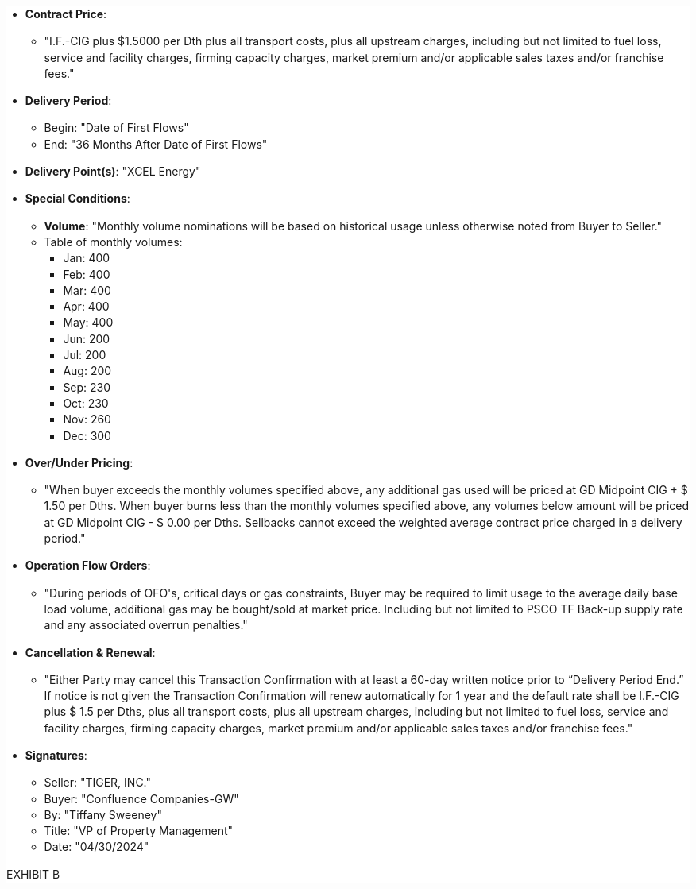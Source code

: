 - **Contract Price**: 
  - "I.F.-CIG plus $1.5000 per Dth plus all transport costs, plus all upstream charges, including but not limited to fuel loss, service and facility charges, firming capacity charges, market premium and/or applicable sales taxes and/or franchise fees."

- **Delivery Period**:
  - Begin: "Date of First Flows"
  - End: "36 Months After Date of First Flows"

- **Delivery Point(s)**: "XCEL Energy"

- **Special Conditions**:
  - **Volume**: "Monthly volume nominations will be based on historical usage unless otherwise noted from Buyer to Seller."
  - Table of monthly volumes:
    - Jan: 400
    - Feb: 400
    - Mar: 400
    - Apr: 400
    - May: 400
    - Jun: 200
    - Jul: 200
    - Aug: 200
    - Sep: 230
    - Oct: 230
    - Nov: 260
    - Dec: 300

- **Over/Under Pricing**: 
  - "When buyer exceeds the monthly volumes specified above, any additional gas used will be priced at GD Midpoint CIG + $ 1.50 per Dths. When buyer burns less than the monthly volumes specified above, any volumes below amount will be priced at GD Midpoint CIG - $ 0.00 per Dths. Sellbacks cannot exceed the weighted average contract price charged in a delivery period."

- **Operation Flow Orders**: 
  - "During periods of OFO's, critical days or gas constraints, Buyer may be required to limit usage to the average daily base load volume, additional gas may be bought/sold at market price. Including but not limited to PSCO TF Back-up supply rate and any associated overrun penalties."

- **Cancellation & Renewal**: 
  - "Either Party may cancel this Transaction Confirmation with at least a 60-day written notice prior to “Delivery Period End.” If notice is not given the Transaction Confirmation will renew automatically for 1 year and the default rate shall be I.F.-CIG plus $ 1.5 per Dths, plus all transport costs, plus all upstream charges, including but not limited to fuel loss, service and facility charges, firming capacity charges, market premium and/or applicable sales taxes and/or franchise fees."

- **Signatures**:
  - Seller: "TIGER, INC."
  - Buyer: "Confluence Companies-GW"
  - By: "Tiffany Sweeney"
  - Title: "VP of Property Management"
  - Date: "04/30/2024"

EXHIBIT B
